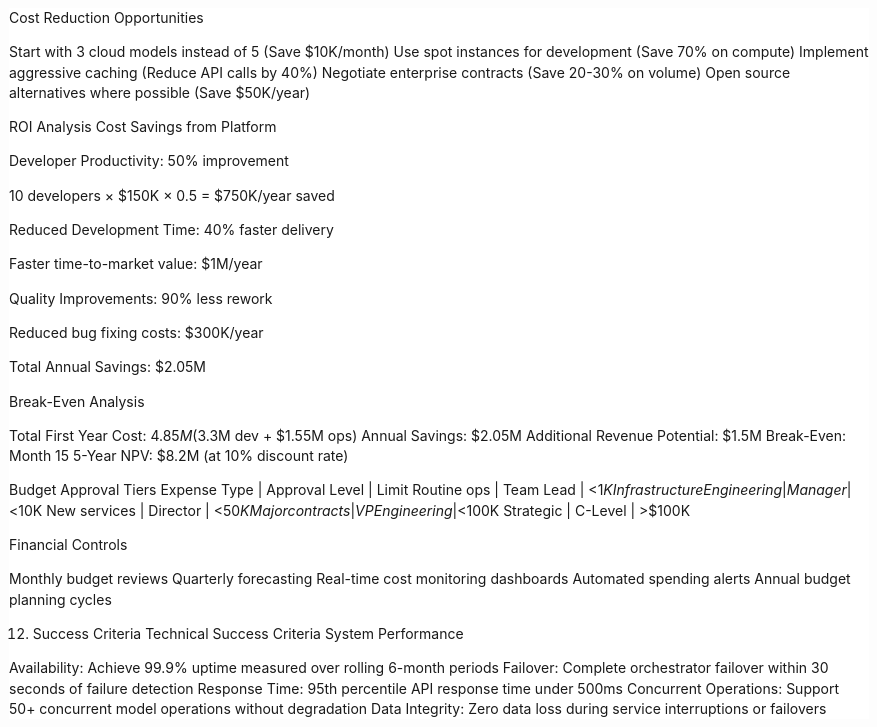 Cost Reduction Opportunities

Start with 3 cloud models instead of 5 (Save $10K/month)
Use spot instances for development (Save 70% on compute)
Implement aggressive caching (Reduce API calls by 40%)
Negotiate enterprise contracts (Save 20-30% on volume)
Open source alternatives where possible (Save $50K/year)

ROI Analysis
Cost Savings from Platform

Developer Productivity: 50% improvement

10 developers × $150K × 0.5 = $750K/year saved


Reduced Development Time: 40% faster delivery

Faster time-to-market value: $1M/year


Quality Improvements: 90% less rework

Reduced bug fixing costs: $300K/year


Total Annual Savings: $2.05M

Break-Even Analysis

Total First Year Cost: $4.85M ($3.3M dev + $1.55M ops)
Annual Savings: $2.05M
Additional Revenue Potential: $1.5M
Break-Even: Month 15
5-Year NPV: $8.2M (at 10% discount rate)

Budget Approval Tiers
Expense Type				| Approval Level 	| Limit 
Routine ops					| Team Lead			| <$1K	 
Infrastructure Engineering	| Manager			| <$10K	
New services				| Director			| <$50K			
Major contracts				| VP Engineering	| <$100K
Strategic					| C-Level			| >$100K


Financial Controls

Monthly budget reviews
Quarterly forecasting
Real-time cost monitoring dashboards
Automated spending alerts
Annual budget planning cycles


12. Success Criteria
Technical Success Criteria
System Performance

Availability: Achieve 99.9% uptime measured over rolling 6-month periods
Failover: Complete orchestrator failover within 30 seconds of failure detection
Response Time: 95th percentile API response time under 500ms
Concurrent Operations: Support 50+ concurrent model operations without degradation
Data Integrity: Zero data loss during service interruptions or failovers
